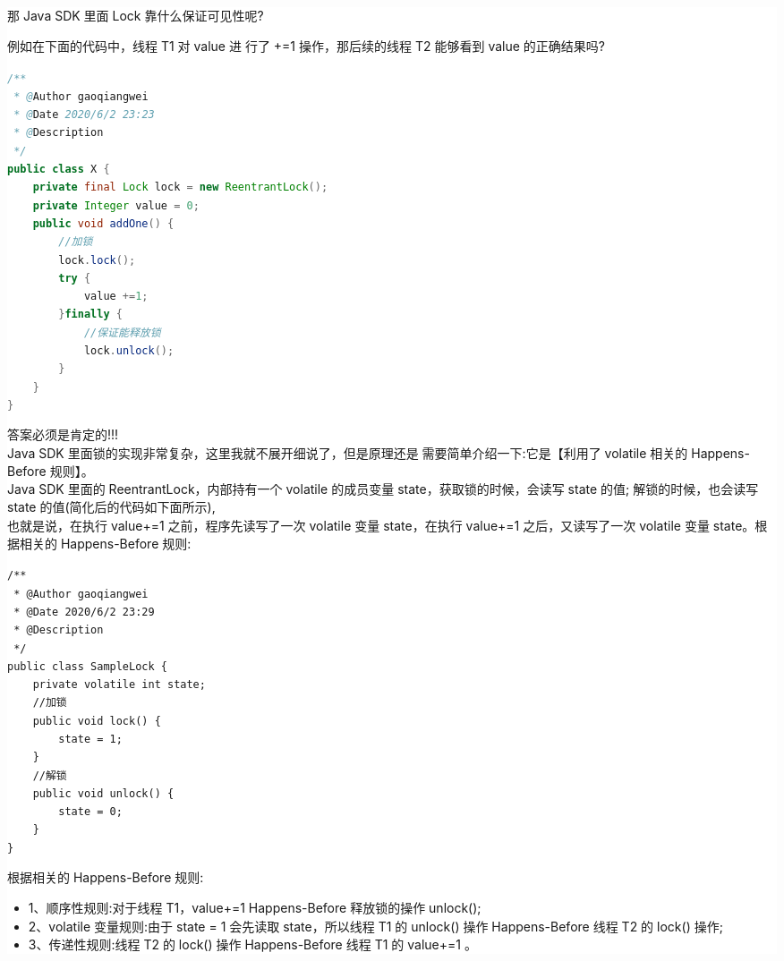 那 Java SDK 里面 Lock 靠什么保证可见性呢?       

例如在下面的代码中，线程 T1 对 value 进 行了 +=1 操作，那后续的线程 T2 能够看到 value 的正确结果吗?
```java
/**
 * @Author gaoqiangwei
 * @Date 2020/6/2 23:23
 * @Description
 */
public class X {
    private final Lock lock = new ReentrantLock();
    private Integer value = 0;
    public void addOne() {
        //加锁
        lock.lock();
        try {
            value +=1;
        }finally {
            //保证能释放锁
            lock.unlock();
        }
    }
}
```

答案必须是肯定的!!!     
Java SDK 里面锁的实现非常复杂，这里我就不展开细说了，但是原理还是 需要简单介绍一下:它是【利用了 volatile 相关的 Happens-Before 规则】。        
Java SDK 里面的 ReentrantLock，内部持有一个 volatile 的成员变量 state，获取锁的时候，会读写 state 的值; 解锁的时候，也会读写 state 的值(简化后的代码如下面所示),       
也就是说，在执行 value+=1 之前，程序先读写了一次 volatile 变量 state，在执行 value+=1 之后，又读写了一次 volatile 变量 state。根据相关的 Happens-Before 规则:
```text
/**
 * @Author gaoqiangwei
 * @Date 2020/6/2 23:29
 * @Description
 */
public class SampleLock {
    private volatile int state;
    //加锁
    public void lock() {
        state = 1;
    }
    //解锁
    public void unlock() {
        state = 0;
    }
}
```
根据相关的 Happens-Before 规则:

- 1、顺序性规则:对于线程 T1，value+=1 Happens-Before 释放锁的操作 unlock();
- 2、volatile 变量规则:由于 state = 1 会先读取 state，所以线程 T1 的 unlock() 操作
Happens-Before 线程 T2 的 lock() 操作;
- 3、传递性规则:线程 T2 的 lock() 操作 Happens-Before 线程 T1 的 value+=1 。              
